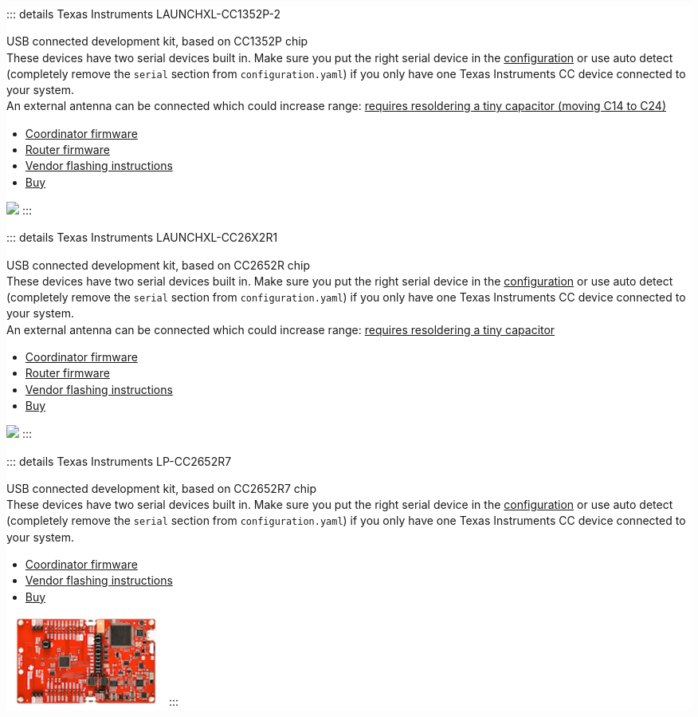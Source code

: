 ::: details Texas Instruments LAUNCHXL-CC1352P-2

USB connected development kit, based on CC1352P chip  
These devices have two serial devices built in. Make sure you put the right serial device in the [configuration](../configuration/) or use auto detect (completely remove the `serial` section from `configuration.yaml`) if you only have one Texas Instruments CC device connected to your system.  
An external antenna can be connected which could increase range: [requires resoldering a tiny capacitor (moving C14 to C24)](http://e2e.ti.com/support/wireless-connectivity/zigbee-and-thread/f/158/t/880219?LAUNCHXL-CC26X2R1-Antenna-CC26X2R1)

-   [Coordinator firmware](https://github.com/Koenkk/Z-Stack-firmware/releases/download/Z-Stack_3.x.0_coordinator_20240710/CC1352P2_CC2652P_launchpad_coordinator_20240710.zip)
-   [Router firmware](https://github.com/Koenkk/Z-Stack-firmware/raw/Z-Stack_3.x.0_router_20221102/router/Z-Stack_3.x.0/bin/CC1352P2_CC2652P_launchpad_router_20221102.zip)
-   [Vendor flashing instructions](./flashing/flashing_via_uniflash.md)
-   [Buy](http://www.ti.com/tool/LAUNCHXL-CC1352P)

<img src="../../images/cc1352p2.jpg" width="200" />
:::

::: details Texas Instruments LAUNCHXL-CC26X2R1

USB connected development kit, based on CC2652R chip  
These devices have two serial devices built in. Make sure you put the right serial device in the [configuration](../configuration/) or use auto detect (completely remove the `serial` section from `configuration.yaml`) if you only have one Texas Instruments CC device connected to your system.  
An external antenna can be connected which could increase range: [requires resoldering a tiny capacitor](https://github.com/Koenkk/zigbee2mqtt/issues/2162#issuecomment-570286663)

-   [Coordinator firmware](https://github.com/Koenkk/Z-Stack-firmware/releases/download/Z-Stack_3.x.0_coordinator_20240710/CC2652R_coordinator_20240710.zip)
-   [Router firmware](https://github.com/Koenkk/Z-Stack-firmware/raw/Z-Stack_3.x.0_router_20221102/router/Z-Stack_3.x.0/bin/CC2652R_router_20221102.zip)
-   [Vendor flashing instructions](./flashing/flashing_via_uniflash.md)
-   [Buy](http://www.ti.com/tool/LAUNCHXL-CC26X2R1)

<img src="../../images/cc26x2r1.jpg" width="200" />
:::

::: details Texas Instruments LP-CC2652R7

USB connected development kit, based on CC2652R7 chip  
These devices have two serial devices built in. Make sure you put the right serial device in the [configuration](../configuration/) or use auto detect (completely remove the `serial` section from `configuration.yaml`) if you only have one Texas Instruments CC device connected to your system.

-   [Coordinator firmware](https://github.com/Koenkk/Z-Stack-firmware/releases/download/Z-Stack_3.x.0_coordinator_20240710/CC2652R7_coordinator_20240710.zip)
-   [Vendor flashing instructions](./flashing/flashing_via_uniflash.md)
-   [Buy](http://www.ti.com/tool/LP-CC2652R7)

<img src="../../images/CC2652R7.png" width="200" />
:::
